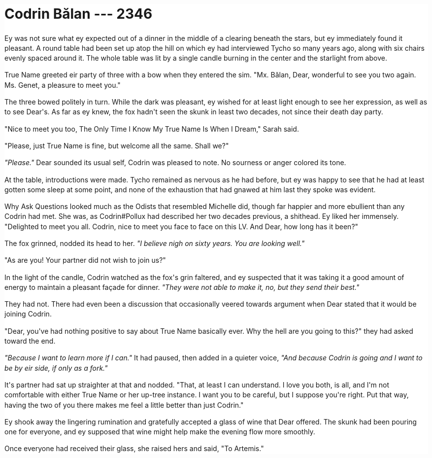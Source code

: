# Codrin Bălan --- 2346

Ey was not sure what ey expected out of a dinner in the middle of a clearing beneath the stars, but ey immediately found it pleasant. A round table had been set up atop the hill on which ey had interviewed Tycho so many years ago, along with six chairs evenly spaced around it. The whole table was lit by a single candle burning in the center and the starlight from above.

True Name greeted eir party of three with a bow when they entered the sim. "Mx. Bălan, Dear, wonderful to see you two again. Ms. Genet, a pleasure to meet you."

The three bowed politely in turn. While the dark was pleasant, ey wished for at least light enough to see her expression, as well as to see Dear's. As far as ey knew, the fox hadn't seen the skunk in least two decades, not since their death day party.

"Nice to meet you too, The Only Time I Know My True Name Is When I Dream," Sarah said.

"Please, just True Name is fine, but welcome all the same. Shall we?"

*"Please."* Dear sounded its usual self, Codrin was pleased to note. No sourness or anger colored its tone.

At the table, introductions were made. Tycho remained as nervous as he had before, but ey was happy to see that he had at least gotten some sleep at some point, and none of the exhaustion that had gnawed at him last they spoke was evident.

Why Ask Questions looked much as the Odists that resembled Michelle did, though far happier and more ebullient than any Codrin had met. She was, as Codrin#Pollux had described her two decades previous, a shithead. Ey liked her immensely. "Delighted to meet you all. Codrin, nice to meet you face to face on this LV. And Dear, how long has it been?"

The fox grinned, nodded its head to her. *"I believe nigh on sixty years. You are looking well."*

"As are you! Your partner did not wish to join us?"

In the light of the candle, Codrin watched as the fox's grin faltered, and ey suspected that it was taking it a good amount of energy to maintain a pleasant façade for dinner. *"They were not able to make it, no, but they send their best."*

They had not. There had even been a discussion that occasionally veered towards argument when Dear stated that it would be joining Codrin.

"Dear, you've had nothing positive to say about True Name basically ever. Why the hell are you going to this?" they had asked toward the end.

*"Because I want to learn more if I can."* It had paused, then added in a quieter voice, *"And because Codrin is going and I want to be by eir side, if only as a fork."*

It's partner had sat up straighter at that and nodded. "That, at least I can understand. I love you both, is all, and I'm not comfortable with either True Name or her up-tree instance. I want you to be careful, but I suppose you're right. Put that way, having the two of you there makes me feel a little better than just Codrin."

Ey shook away the lingering rumination and gratefully accepted a glass of wine that Dear offered. The skunk had been pouring one for everyone, and ey supposed that wine might help make the evening flow more smoothly.

Once everyone had received their glass, she raised hers and said, "To Artemis."
